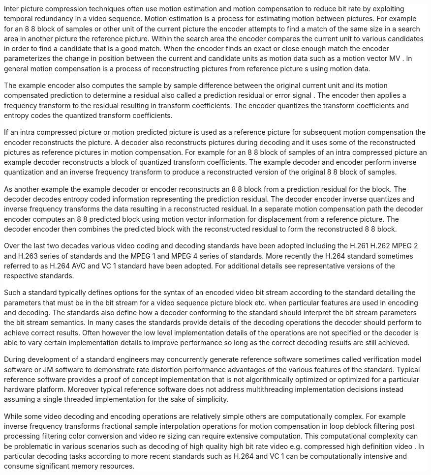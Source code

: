 Inter picture compression techniques often use motion estimation and motion compensation to reduce bit rate by exploiting temporal redundancy in a video sequence. Motion estimation is a process for estimating motion between pictures. For example for an 8 8 block of samples or other unit of the current picture the encoder attempts to find a match of the same size in a search area in another picture the reference picture. Within the search area the encoder compares the current unit to various candidates in order to find a candidate that is a good match. When the encoder finds an exact or close enough match the encoder parameterizes the change in position between the current and candidate units as motion data such as a motion vector MV . In general motion compensation is a process of reconstructing pictures from reference picture s using motion data.

The example encoder also computes the sample by sample difference between the original current unit and its motion compensated prediction to determine a residual also called a prediction residual or error signal . The encoder then applies a frequency transform to the residual resulting in transform coefficients. The encoder quantizes the transform coefficients and entropy codes the quantized transform coefficients.

If an intra compressed picture or motion predicted picture is used as a reference picture for subsequent motion compensation the encoder reconstructs the picture. A decoder also reconstructs pictures during decoding and it uses some of the reconstructed pictures as reference pictures in motion compensation. For example for an 8 8 block of samples of an intra compressed picture an example decoder reconstructs a block of quantized transform coefficients. The example decoder and encoder perform inverse quantization and an inverse frequency transform to produce a reconstructed version of the original 8 8 block of samples.

As another example the example decoder or encoder reconstructs an 8 8 block from a prediction residual for the block. The decoder decodes entropy coded information representing the prediction residual. The decoder encoder inverse quantizes and inverse frequency transforms the data resulting in a reconstructed residual. In a separate motion compensation path the decoder encoder computes an 8 8 predicted block using motion vector information for displacement from a reference picture. The decoder encoder then combines the predicted block with the reconstructed residual to form the reconstructed 8 8 block.

Over the last two decades various video coding and decoding standards have been adopted including the H.261 H.262 MPEG 2 and H.263 series of standards and the MPEG 1 and MPEG 4 series of standards. More recently the H.264 standard sometimes referred to as H.264 AVC and VC 1 standard have been adopted. For additional details see representative versions of the respective standards.

Such a standard typically defines options for the syntax of an encoded video bit stream according to the standard detailing the parameters that must be in the bit stream for a video sequence picture block etc. when particular features are used in encoding and decoding. The standards also define how a decoder conforming to the standard should interpret the bit stream parameters the bit stream semantics. In many cases the standards provide details of the decoding operations the decoder should perform to achieve correct results. Often however the low level implementation details of the operations are not specified or the decoder is able to vary certain implementation details to improve performance so long as the correct decoding results are still achieved.

During development of a standard engineers may concurrently generate reference software sometimes called verification model software or JM software to demonstrate rate distortion performance advantages of the various features of the standard. Typical reference software provides a proof of concept implementation that is not algorithmically optimized or optimized for a particular hardware platform. Moreover typical reference software does not address multithreading implementation decisions instead assuming a single threaded implementation for the sake of simplicity.

While some video decoding and encoding operations are relatively simple others are computationally complex. For example inverse frequency transforms fractional sample interpolation operations for motion compensation in loop deblock filtering post processing filtering color conversion and video re sizing can require extensive computation. This computational complexity can be problematic in various scenarios such as decoding of high quality high bit rate video e.g. compressed high definition video . In particular decoding tasks according to more recent standards such as H.264 and VC 1 can be computationally intensive and consume significant memory resources.
